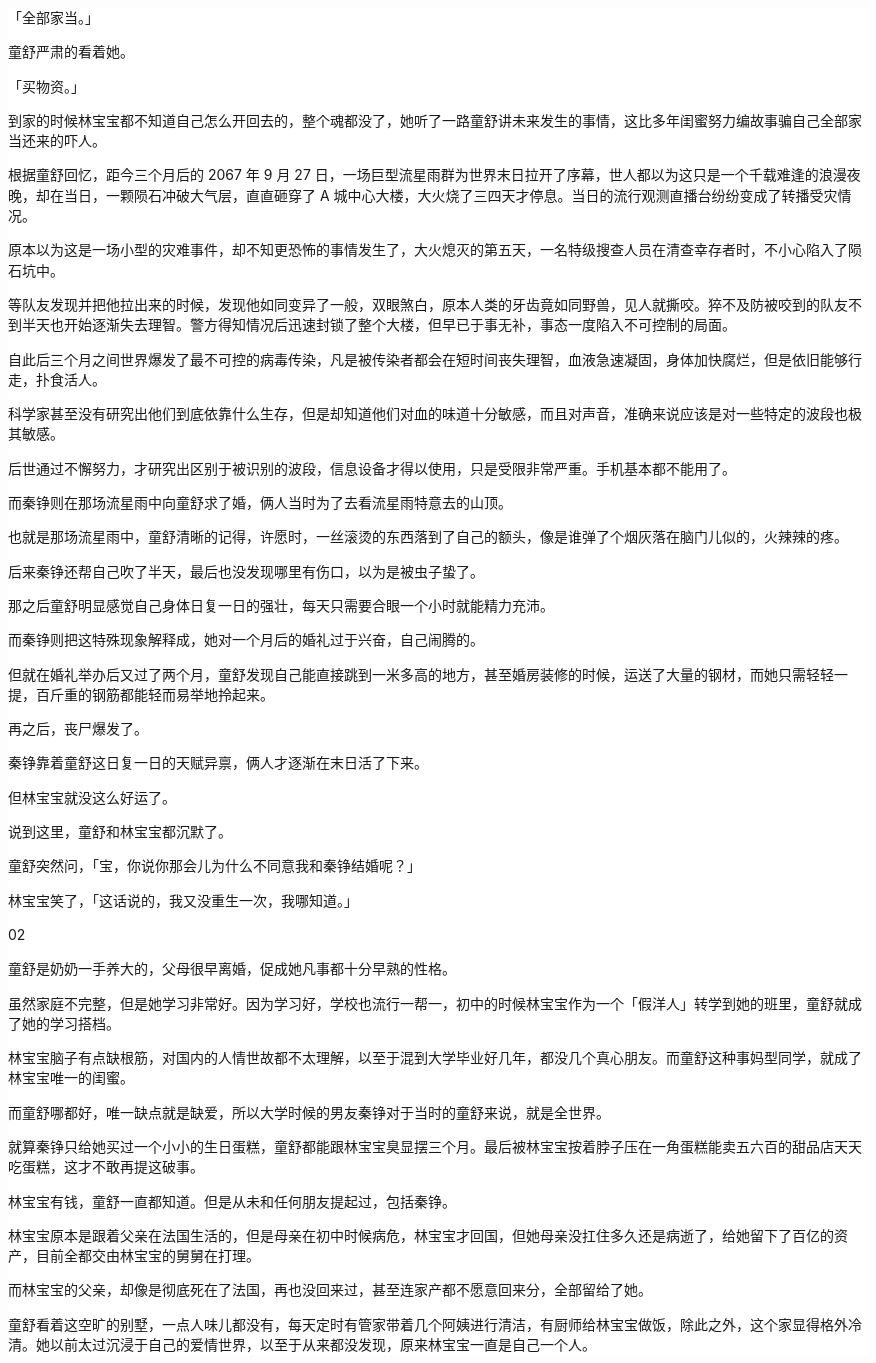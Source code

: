 「全部家当。」

童舒严肃的看着她。

「买物资。」

到家的时候林宝宝都不知道自己怎么开回去的，整个魂都没了，她听了一路童舒讲未来发生的事情，这比多年闺蜜努力编故事骗自己全部家当还来的吓人。

根据童舒回忆，距今三个月后的 2067 年 9 月 27 日，一场巨型流星雨群为世界末日拉开了序幕，世人都以为这只是一个千载难逢的浪漫夜晚，却在当日，一颗陨石冲破大气层，直直砸穿了 A 城中心大楼，大火烧了三四天才停息。当日的流行观测直播台纷纷变成了转播受灾情况。

原本以为这是一场小型的灾难事件，却不知更恐怖的事情发生了，大火熄灭的第五天，一名特级搜查人员在清查幸存者时，不小心陷入了陨石坑中。

等队友发现并把他拉出来的时候，发现他如同变异了一般，双眼煞白，原本人类的牙齿竟如同野兽，见人就撕咬。猝不及防被咬到的队友不到半天也开始逐渐失去理智。警方得知情况后迅速封锁了整个大楼，但早已于事无补，事态一度陷入不可控制的局面。

自此后三个月之间世界爆发了最不可控的病毒传染，凡是被传染者都会在短时间丧失理智，血液急速凝固，身体加快腐烂，但是依旧能够行走，扑食活人。

科学家甚至没有研究出他们到底依靠什么生存，但是却知道他们对血的味道十分敏感，而且对声音，准确来说应该是对一些特定的波段也极其敏感。

后世通过不懈努力，才研究出区别于被识别的波段，信息设备才得以使用，只是受限非常严重。手机基本都不能用了。

而秦铮则在那场流星雨中向童舒求了婚，俩人当时为了去看流星雨特意去的山顶。

也就是那场流星雨中，童舒清晰的记得，许愿时，一丝滚烫的东西落到了自己的额头，像是谁弹了个烟灰落在脑门儿似的，火辣辣的疼。

后来秦铮还帮自己吹了半天，最后也没发现哪里有伤口，以为是被虫子蛰了。

那之后童舒明显感觉自己身体日复一日的强壮，每天只需要合眼一个小时就能精力充沛。

而秦铮则把这特殊现象解释成，她对一个月后的婚礼过于兴奋，自己闹腾的。

但就在婚礼举办后又过了两个月，童舒发现自己能直接跳到一米多高的地方，甚至婚房装修的时候，运送了大量的钢材，而她只需轻轻一提，百斤重的钢筋都能轻而易举地拎起来。

再之后，丧尸爆发了。

秦铮靠着童舒这日复一日的天赋异禀，俩人才逐渐在末日活了下来。

但林宝宝就没这么好运了。

说到这里，童舒和林宝宝都沉默了。

童舒突然问，「宝，你说你那会儿为什么不同意我和秦铮结婚呢？」

林宝宝笑了，「这话说的，我又没重生一次，我哪知道。」

02

童舒是奶奶一手养大的，父母很早离婚，促成她凡事都十分早熟的性格。

虽然家庭不完整，但是她学习非常好。因为学习好，学校也流行一帮一，初中的时候林宝宝作为一个「假洋人」转学到她的班里，童舒就成了她的学习搭档。

林宝宝脑子有点缺根筋，对国内的人情世故都不太理解，以至于混到大学毕业好几年，都没几个真心朋友。而童舒这种事妈型同学，就成了林宝宝唯一的闺蜜。

而童舒哪都好，唯一缺点就是缺爱，所以大学时候的男友秦铮对于当时的童舒来说，就是全世界。

就算秦铮只给她买过一个小小的生日蛋糕，童舒都能跟林宝宝臭显摆三个月。最后被林宝宝按着脖子压在一角蛋糕能卖五六百的甜品店天天吃蛋糕，这才不敢再提这破事。

林宝宝有钱，童舒一直都知道。但是从未和任何朋友提起过，包括秦铮。

林宝宝原本是跟着父亲在法国生活的，但是母亲在初中时候病危，林宝宝才回国，但她母亲没扛住多久还是病逝了，给她留下了百亿的资产，目前全都交由林宝宝的舅舅在打理。

而林宝宝的父亲，却像是彻底死在了法国，再也没回来过，甚至连家产都不愿意回来分，全部留给了她。

童舒看着这空旷的别墅，一点人味儿都没有，每天定时有管家带着几个阿姨进行清洁，有厨师给林宝宝做饭，除此之外，这个家显得格外冷清。她以前太过沉浸于自己的爱情世界，以至于从来都没发现，原来林宝宝一直是自己一个人。
